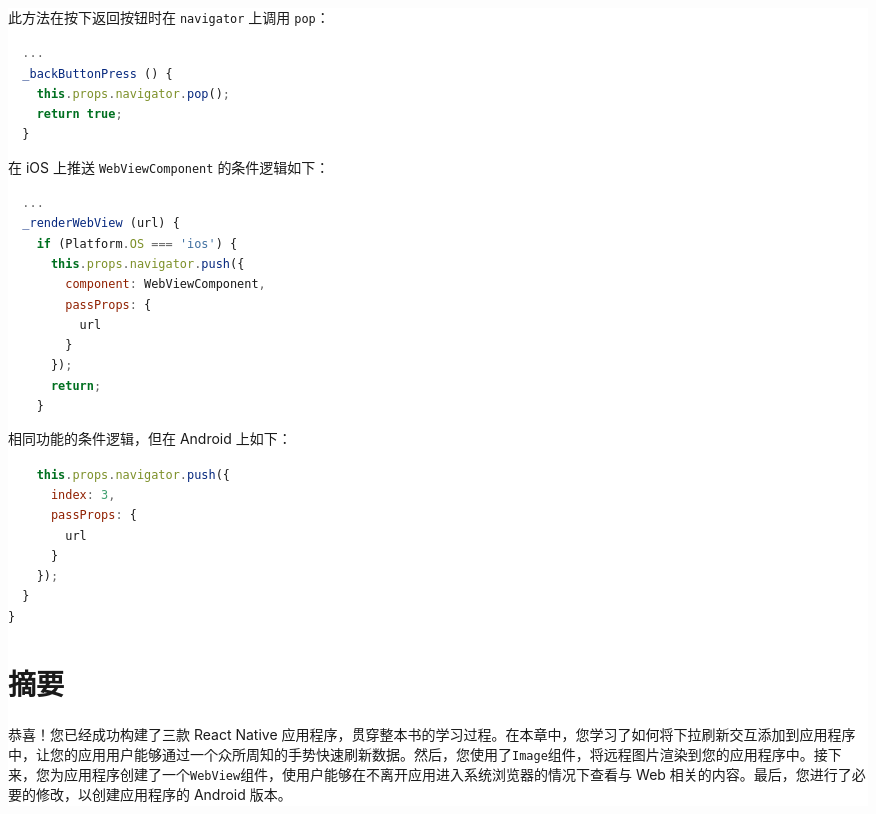 此方法在按下返回按钮时在 `navigator` 上调用 `pop`：

```js
  ... 
  _backButtonPress () { 
    this.props.navigator.pop(); 
    return true; 
  } 

```

在 iOS 上推送 `WebViewComponent` 的条件逻辑如下：

```js
  ... 
  _renderWebView (url) { 
    if (Platform.OS === 'ios') { 
      this.props.navigator.push({ 
        component: WebViewComponent, 
        passProps: { 
          url 
        } 
      }); 
      return; 
    } 

```

相同功能的条件逻辑，但在 Android 上如下：

```js
    this.props.navigator.push({ 
      index: 3, 
      passProps: { 
        url 
      } 
    }); 
  } 
} 

```

# 摘要

恭喜！您已经成功构建了三款 React Native 应用程序，贯穿整本书的学习过程。在本章中，您学习了如何将下拉刷新交互添加到应用程序中，让您的应用用户能够通过一个众所周知的手势快速刷新数据。然后，您使用了`Image`组件，将远程图片渲染到您的应用程序中。接下来，您为应用程序创建了一个`WebView`组件，使用户能够在不离开应用进入系统浏览器的情况下查看与 Web 相关的内容。最后，您进行了必要的修改，以创建应用程序的 Android 版本。
